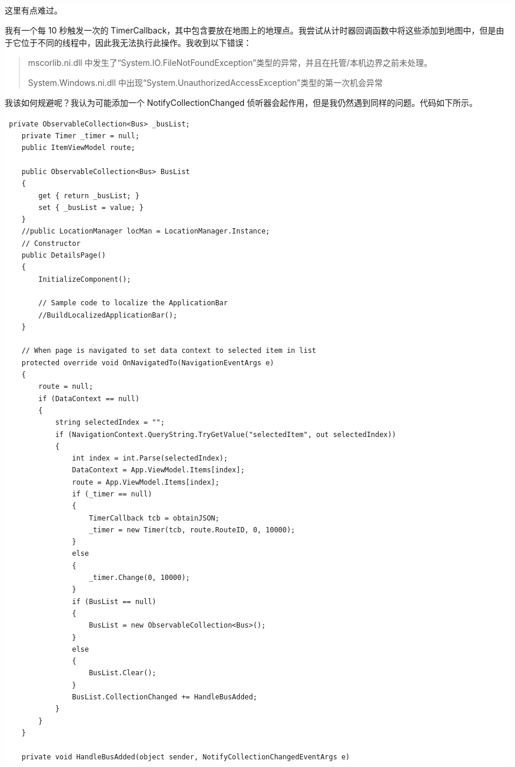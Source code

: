 这里有点难过。

我有一个每 10 秒触发一次的 TimerCallback，其中包含要放在地图上的地理点。我尝试从计时器回调函数中将这些添加到地图中，但是由于它位于不同的线程中，因此我无法执行此操作。我收到以下错误：

> mscorlib.ni.dll 中发生了“System.IO.FileNotFoundException”类型的异常，并且在托管/本机边界之前未处理。
> 
> System.Windows.ni.dll 中出现“System.UnauthorizedAccessException”类型的第一次机会异常

我该如何规避呢？我认为可能添加一个 NotifyCollectionChanged 侦听器会起作用，但是我仍然遇到同样的问题。代码如下所示。

```
 private ObservableCollection<Bus> _busList;
    private Timer _timer = null;
    public ItemViewModel route;

    public ObservableCollection<Bus> BusList
    {
        get { return _busList; }
        set { _busList = value; }
    }
    //public LocationManager locMan = LocationManager.Instance;
    // Constructor
    public DetailsPage()
    {
        InitializeComponent();

        // Sample code to localize the ApplicationBar
        //BuildLocalizedApplicationBar();
    }

    // When page is navigated to set data context to selected item in list
    protected override void OnNavigatedTo(NavigationEventArgs e)
    {
        route = null;
        if (DataContext == null)
        {
            string selectedIndex = "";
            if (NavigationContext.QueryString.TryGetValue("selectedItem", out selectedIndex))
            {
                int index = int.Parse(selectedIndex);
                DataContext = App.ViewModel.Items[index];
                route = App.ViewModel.Items[index];
                if (_timer == null)
                {
                    TimerCallback tcb = obtainJSON;
                    _timer = new Timer(tcb, route.RouteID, 0, 10000);
                }
                else
                {
                    _timer.Change(0, 10000);
                }
                if (BusList == null)
                {
                    BusList = new ObservableCollection<Bus>();
                }
                else
                {
                    BusList.Clear();
                }
                BusList.CollectionChanged += HandleBusAdded;
            }
        }
    }

    private void HandleBusAdded(object sender, NotifyCollectionChangedEventArgs e)
```